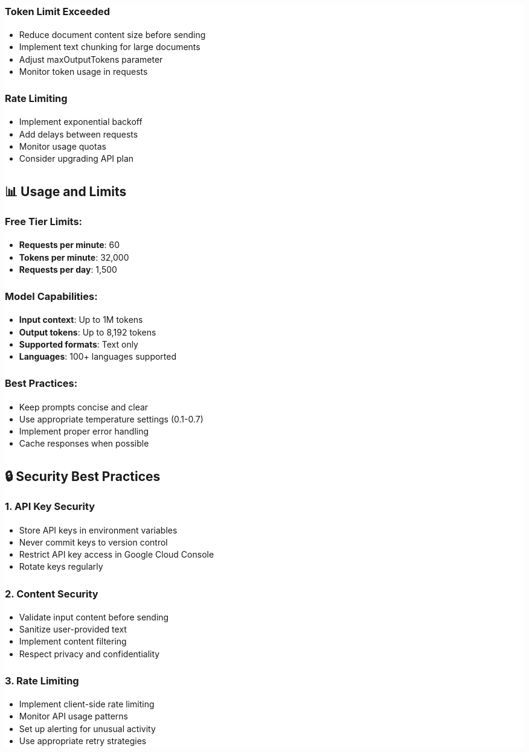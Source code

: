 ### Token Limit Exceeded
- Reduce document content size before sending
- Implement text chunking for large documents
- Adjust maxOutputTokens parameter
- Monitor token usage in requests

### Rate Limiting
- Implement exponential backoff
- Add delays between requests
- Monitor usage quotas
- Consider upgrading API plan

## 📊 Usage and Limits

### Free Tier Limits:
- **Requests per minute**: 60
- **Tokens per minute**: 32,000
- **Requests per day**: 1,500

### Model Capabilities:
- **Input context**: Up to 1M tokens
- **Output tokens**: Up to 8,192 tokens
- **Supported formats**: Text only
- **Languages**: 100+ languages supported

### Best Practices:
- Keep prompts concise and clear
- Use appropriate temperature settings (0.1-0.7)
- Implement proper error handling
- Cache responses when possible

## 🔒 Security Best Practices

### 1. API Key Security
- Store API keys in environment variables
- Never commit keys to version control
- Restrict API key access in Google Cloud Console
- Rotate keys regularly

### 2. Content Security
- Validate input content before sending
- Sanitize user-provided text
- Implement content filtering
- Respect privacy and confidentiality

### 3. Rate Limiting
- Implement client-side rate limiting
- Monitor API usage patterns
- Set up alerting for unusual activity
- Use appropriate retry strategies
